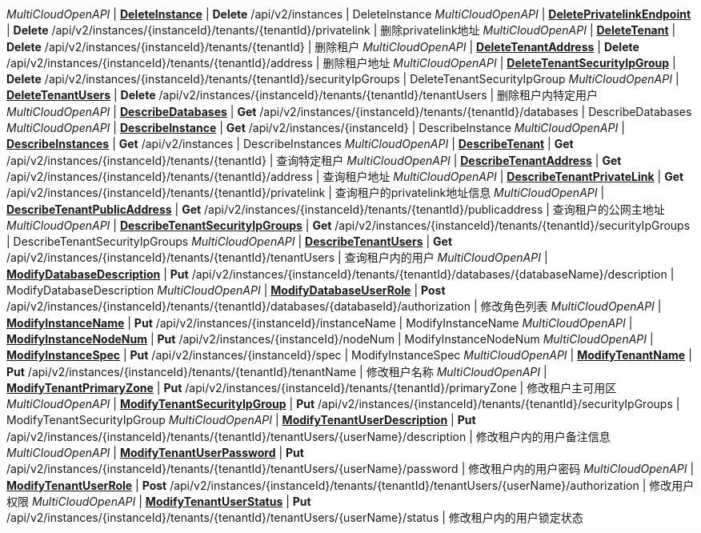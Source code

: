 *MultiCloudOpenAPI* | [**DeleteInstance**](docs/MultiCloudOpenAPI.md#deleteinstance) | **Delete** /api/v2/instances | DeleteInstance
*MultiCloudOpenAPI* | [**DeletePrivatelinkEndpoint**](docs/MultiCloudOpenAPI.md#deleteprivatelinkendpoint) | **Delete** /api/v2/instances/{instanceId}/tenants/{tenantId}/privatelink | 删除privatelink地址
*MultiCloudOpenAPI* | [**DeleteTenant**](docs/MultiCloudOpenAPI.md#deletetenant) | **Delete** /api/v2/instances/{instanceId}/tenants/{tenantId} | 删除租户
*MultiCloudOpenAPI* | [**DeleteTenantAddress**](docs/MultiCloudOpenAPI.md#deletetenantaddress) | **Delete** /api/v2/instances/{instanceId}/tenants/{tenantId}/address | 删除租户地址
*MultiCloudOpenAPI* | [**DeleteTenantSecurityIpGroup**](docs/MultiCloudOpenAPI.md#deletetenantsecurityipgroup) | **Delete** /api/v2/instances/{instanceId}/tenants/{tenantId}/securityIpGroups | DeleteTenantSecurityIpGroup
*MultiCloudOpenAPI* | [**DeleteTenantUsers**](docs/MultiCloudOpenAPI.md#deletetenantusers) | **Delete** /api/v2/instances/{instanceId}/tenants/{tenantId}/tenantUsers | 删除租户内特定用户
*MultiCloudOpenAPI* | [**DescribeDatabases**](docs/MultiCloudOpenAPI.md#describedatabases) | **Get** /api/v2/instances/{instanceId}/tenants/{tenantId}/databases | DescribeDatabases
*MultiCloudOpenAPI* | [**DescribeInstance**](docs/MultiCloudOpenAPI.md#describeinstance) | **Get** /api/v2/instances/{instanceId} | DescribeInstance
*MultiCloudOpenAPI* | [**DescribeInstances**](docs/MultiCloudOpenAPI.md#describeinstances) | **Get** /api/v2/instances | DescribeInstances
*MultiCloudOpenAPI* | [**DescribeTenant**](docs/MultiCloudOpenAPI.md#describetenant) | **Get** /api/v2/instances/{instanceId}/tenants/{tenantId} | 查询特定租户
*MultiCloudOpenAPI* | [**DescribeTenantAddress**](docs/MultiCloudOpenAPI.md#describetenantaddress) | **Get** /api/v2/instances/{instanceId}/tenants/{tenantId}/address | 查询租户地址
*MultiCloudOpenAPI* | [**DescribeTenantPrivateLink**](docs/MultiCloudOpenAPI.md#describetenantprivatelink) | **Get** /api/v2/instances/{instanceId}/tenants/{tenantId}/privatelink | 查询租户的privatelink地址信息
*MultiCloudOpenAPI* | [**DescribeTenantPublicAddress**](docs/MultiCloudOpenAPI.md#describetenantpublicaddress) | **Get** /api/v2/instances/{instanceId}/tenants/{tenantId}/publicaddress | 查询租户的公网主地址
*MultiCloudOpenAPI* | [**DescribeTenantSecurityIpGroups**](docs/MultiCloudOpenAPI.md#describetenantsecurityipgroups) | **Get** /api/v2/instances/{instanceId}/tenants/{tenantId}/securityIpGroups | DescribeTenantSecurityIpGroups
*MultiCloudOpenAPI* | [**DescribeTenantUsers**](docs/MultiCloudOpenAPI.md#describetenantusers) | **Get** /api/v2/instances/{instanceId}/tenants/{tenantId}/tenantUsers | 查询租户内的用户
*MultiCloudOpenAPI* | [**ModifyDatabaseDescription**](docs/MultiCloudOpenAPI.md#modifydatabasedescription) | **Put** /api/v2/instances/{instanceId}/tenants/{tenantId}/databases/{databaseName}/description | ModifyDatabaseDescription
*MultiCloudOpenAPI* | [**ModifyDatabaseUserRole**](docs/MultiCloudOpenAPI.md#modifydatabaseuserrole) | **Post** /api/v2/instances/{instanceId}/tenants/{tenantId}/databases/{databaseId}/authorization | 修改角色列表
*MultiCloudOpenAPI* | [**ModifyInstanceName**](docs/MultiCloudOpenAPI.md#modifyinstancename) | **Put** /api/v2/instances/{instanceId}/instanceName | ModifyInstanceName
*MultiCloudOpenAPI* | [**ModifyInstanceNodeNum**](docs/MultiCloudOpenAPI.md#modifyinstancenodenum) | **Put** /api/v2/instances/{instanceId}/nodeNum | ModifyInstanceNodeNum
*MultiCloudOpenAPI* | [**ModifyInstanceSpec**](docs/MultiCloudOpenAPI.md#modifyinstancespec) | **Put** /api/v2/instances/{instanceId}/spec | ModifyInstanceSpec
*MultiCloudOpenAPI* | [**ModifyTenantName**](docs/MultiCloudOpenAPI.md#modifytenantname) | **Put** /api/v2/instances/{instanceId}/tenants/{tenantId}/tenantName | 修改租户名称
*MultiCloudOpenAPI* | [**ModifyTenantPrimaryZone**](docs/MultiCloudOpenAPI.md#modifytenantprimaryzone) | **Put** /api/v2/instances/{instanceId}/tenants/{tenantId}/primaryZone | 修改租户主可用区
*MultiCloudOpenAPI* | [**ModifyTenantSecurityIpGroup**](docs/MultiCloudOpenAPI.md#modifytenantsecurityipgroup) | **Put** /api/v2/instances/{instanceId}/tenants/{tenantId}/securityIpGroups | ModifyTenantSecurityIpGroup
*MultiCloudOpenAPI* | [**ModifyTenantUserDescription**](docs/MultiCloudOpenAPI.md#modifytenantuserdescription) | **Put** /api/v2/instances/{instanceId}/tenants/{tenantId}/tenantUsers/{userName}/description | 修改租户内的用户备注信息
*MultiCloudOpenAPI* | [**ModifyTenantUserPassword**](docs/MultiCloudOpenAPI.md#modifytenantuserpassword) | **Put** /api/v2/instances/{instanceId}/tenants/{tenantId}/tenantUsers/{userName}/password | 修改租户内的用户密码
*MultiCloudOpenAPI* | [**ModifyTenantUserRole**](docs/MultiCloudOpenAPI.md#modifytenantuserrole) | **Post** /api/v2/instances/{instanceId}/tenants/{tenantId}/tenantUsers/{userName}/authorization | 修改用户权限
*MultiCloudOpenAPI* | [**ModifyTenantUserStatus**](docs/MultiCloudOpenAPI.md#modifytenantuserstatus) | **Put** /api/v2/instances/{instanceId}/tenants/{tenantId}/tenantUsers/{userName}/status | 修改租户内的用户锁定状态